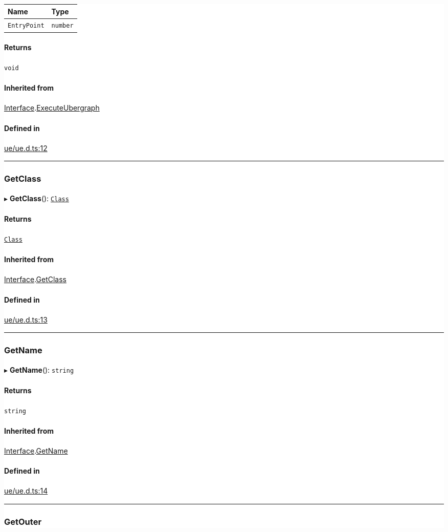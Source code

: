 | Name | Type |
| :------ | :------ |
| `EntryPoint` | `number` |

#### Returns

`void`

#### Inherited from

[Interface](ue_ue.Interface.md).[ExecuteUbergraph](ue_ue.Interface.md#executeubergraph)

#### Defined in

[ue/ue.d.ts:12](https://github.com/YugMetaverse/yug_typings/blob/b7d9b19/ue/ue.d.ts#L12)

___

### GetClass

▸ **GetClass**(): [`Class`](ue_ue.Class.md)

#### Returns

[`Class`](ue_ue.Class.md)

#### Inherited from

[Interface](ue_ue.Interface.md).[GetClass](ue_ue.Interface.md#getclass)

#### Defined in

[ue/ue.d.ts:13](https://github.com/YugMetaverse/yug_typings/blob/b7d9b19/ue/ue.d.ts#L13)

___

### GetName

▸ **GetName**(): `string`

#### Returns

`string`

#### Inherited from

[Interface](ue_ue.Interface.md).[GetName](ue_ue.Interface.md#getname)

#### Defined in

[ue/ue.d.ts:14](https://github.com/YugMetaverse/yug_typings/blob/b7d9b19/ue/ue.d.ts#L14)

___

### GetOuter
